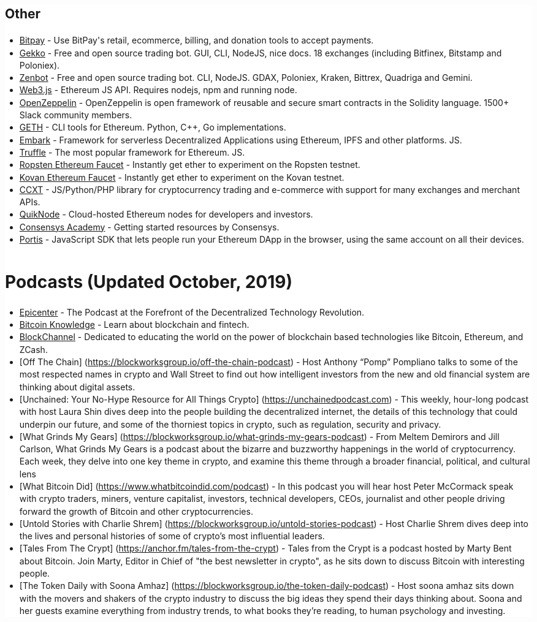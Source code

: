 ## Other

- [Bitpay](https://bitpay.com/) - Use BitPay's retail, ecommerce, billing, and donation tools to accept payments.
- [Gekko](https://github.com/askmike/gekko) - Free and open source trading bot. GUI, CLI, NodeJS, nice docs. 18 exchanges (including Bitfinex, Bitstamp and Poloniex).
- [Zenbot](https://github.com/DeviaVir/zenbot) - Free and open source trading bot. CLI, NodeJS. GDAX, Poloniex, Kraken, Bittrex, Quadriga and Gemini.
- [Web3.js](https://github.com/ethereum/web3.js) - Ethereum JS API. Requires nodejs, npm and running node.
- [OpenZeppelin](https://openzeppelin.org) - OpenZeppelin is open framework of reusable and secure smart contracts in the Solidity language. 1500+ Slack community members.
- [GETH](https://www.ethereum.org/cli) - CLI tools for Ethereum. Python, C++, Go implementations.
- [Embark](https://github.com/iurimatias/embark-framework) - Framework for serverless Decentralized Applications using Ethereum, IPFS and other platforms. JS.
- [Truffle](http://truffleframework.com/) - The most popular framework for Ethereum. JS.
- [Ropsten Ethereum Faucet](http://faucet.bitfwd.xyz/) - Instantly get ether to experiment on the Ropsten testnet.
- [Kovan Ethereum Faucet](https://gitter.im/kovan-testnet) - Instantly get ether to experiment on the Kovan testnet.
- [CCXT](https://github.com/ccxt/ccxt) - JS/Python/PHP library for cryptocurrency trading and e-commerce with support for many exchanges and merchant APIs.
- [QuikNode](https://quiknode.io/) - Cloud-hosted Ethereum nodes for developers and investors.
- [Consensys Academy](https://consensys.net/academy/resources/) - Getting started resources by Consensys.
- [Portis](https://portis.io/) - JavaScript SDK that lets people run your Ethereum DApp in the browser, using the same account on all their devices.

# Podcasts (Updated October, 2019)

- [Epicenter](https://epicenter.tv/) - The Podcast at the Forefront of the Decentralized Technology Revolution.
- [Bitcoin Knowledge](http://www.bitcoin.kn/) - Learn about blockchain and fintech.
- [BlockChannel](https://soundcloud.com/blockchannelshow) - Dedicated to educating the world on the power of blockchain based technologies like Bitcoin, Ethereum, and ZCash.
- [Off The Chain] (https://blockworksgroup.io/off-the-chain-podcast) - Host Anthony “Pomp” Pompliano talks to some of the most respected names in crypto and Wall Street to find out how intelligent investors from the new and old financial system are thinking about digital assets.
- [Unchained: Your No-Hype Resource for All Things Crypto] (https://unchainedpodcast.com) - This weekly, hour-long podcast with host Laura Shin dives deep into the people building the decentralized internet, the details of this technology that could underpin our future, and some of the thorniest topics in crypto, such as regulation, security and privacy.
- [What Grinds My Gears] (https://blockworksgroup.io/what-grinds-my-gears-podcast) - From Meltem Demirors and Jill Carlson, What Grinds My Gears is a podcast about the bizarre and buzzworthy happenings in the world of cryptocurrency. Each week, they delve into one key theme in crypto, and examine this theme through a broader financial, political, and cultural lens
- [What Bitcoin Did] (https://www.whatbitcoindid.com/podcast) - In this podcast you will hear host Peter McCormack speak with crypto traders, miners, venture capitalist, investors, technical developers, CEOs, journalist and other people driving forward the growth of Bitcoin and other cryptocurrencies.
- [Untold Stories with Charlie Shrem] (https://blockworksgroup.io/untold-stories-podcast) - Host Charlie Shrem dives deep into the lives and personal histories of some of crypto’s most influential leaders.
- [Tales From The Crypt] (https://anchor.fm/tales-from-the-crypt) - Tales from the Crypt is a podcast hosted by Marty Bent about Bitcoin. Join Marty, Editor in Chief of "the best newsletter in crypto", as he sits down to discuss Bitcoin with interesting people.
- [The Token Daily with Soona Amhaz] (https://blockworksgroup.io/the-token-daily-podcast) - Host soona amhaz sits down with the movers and shakers of the crypto industry to discuss the big ideas they spend their days thinking about. Soona and her guests examine everything from industry trends, to what books they’re reading, to human psychology and investing.